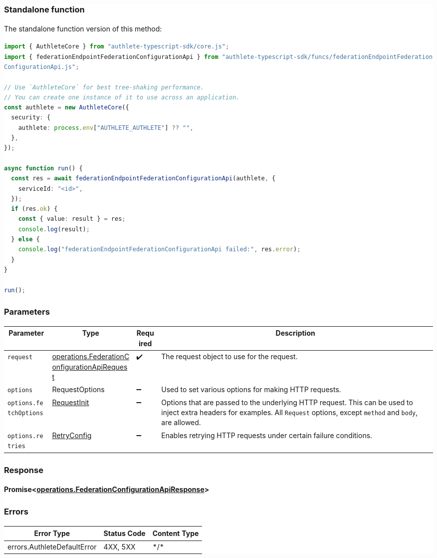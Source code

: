 ### Standalone function

The standalone function version of this method:

```typescript
import { AuthleteCore } from "authlete-typescript-sdk/core.js";
import { federationEndpointFederationConfigurationApi } from "authlete-typescript-sdk/funcs/federationEndpointFederationConfigurationApi.js";

// Use `AuthleteCore` for best tree-shaking performance.
// You can create one instance of it to use across an application.
const authlete = new AuthleteCore({
  security: {
    authlete: process.env["AUTHLETE_AUTHLETE"] ?? "",
  },
});

async function run() {
  const res = await federationEndpointFederationConfigurationApi(authlete, {
    serviceId: "<id>",
  });
  if (res.ok) {
    const { value: result } = res;
    console.log(result);
  } else {
    console.log("federationEndpointFederationConfigurationApi failed:", res.error);
  }
}

run();
```

### Parameters

| Parameter                                                                                                                                                                      | Type                                                                                                                                                                           | Required                                                                                                                                                                       | Description                                                                                                                                                                    |
| ------------------------------------------------------------------------------------------------------------------------------------------------------------------------------ | ------------------------------------------------------------------------------------------------------------------------------------------------------------------------------ | ------------------------------------------------------------------------------------------------------------------------------------------------------------------------------ | ------------------------------------------------------------------------------------------------------------------------------------------------------------------------------ |
| `request`                                                                                                                                                                      | [operations.FederationConfigurationApiRequest](../../models/operations/federationconfigurationapirequest.md)                                                                   | :heavy_check_mark:                                                                                                                                                             | The request object to use for the request.                                                                                                                                     |
| `options`                                                                                                                                                                      | RequestOptions                                                                                                                                                                 | :heavy_minus_sign:                                                                                                                                                             | Used to set various options for making HTTP requests.                                                                                                                          |
| `options.fetchOptions`                                                                                                                                                         | [RequestInit](https://developer.mozilla.org/en-US/docs/Web/API/Request/Request#options)                                                                                        | :heavy_minus_sign:                                                                                                                                                             | Options that are passed to the underlying HTTP request. This can be used to inject extra headers for examples. All `Request` options, except `method` and `body`, are allowed. |
| `options.retries`                                                                                                                                                              | [RetryConfig](../../lib/utils/retryconfig.md)                                                                                                                                  | :heavy_minus_sign:                                                                                                                                                             | Enables retrying HTTP requests under certain failure conditions.                                                                                                               |

### Response

**Promise\<[operations.FederationConfigurationApiResponse](../../models/operations/federationconfigurationapiresponse.md)\>**

### Errors

| Error Type                  | Status Code                 | Content Type                |
| --------------------------- | --------------------------- | --------------------------- |
| errors.AuthleteDefaultError | 4XX, 5XX                    | \*/\*                       |
